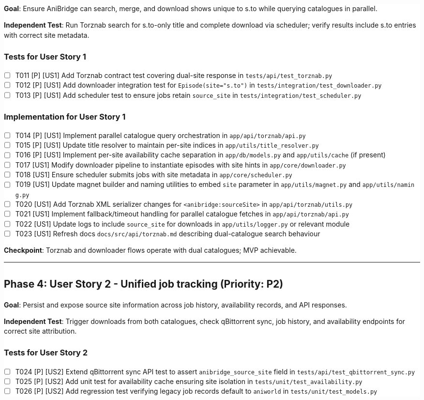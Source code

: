 **Goal**: Ensure AniBridge can search, merge, and download shows unique to s.to while querying catalogues in parallel.

**Independent Test**: Run Torznab search for s.to-only title and complete download via scheduler; verify results include s.to entries with correct site metadata.

### Tests for User Story 1

- [ ] T011 [P] [US1] Add Torznab contract test covering dual-site response in `tests/api/test_torznab.py`
- [ ] T012 [P] [US1] Add downloader integration test for `Episode(site="s.to")` in `tests/integration/test_downloader.py`
- [ ] T013 [P] [US1] Add scheduler test to ensure jobs retain `source_site` in `tests/integration/test_scheduler.py`

### Implementation for User Story 1

- [ ] T014 [P] [US1] Implement parallel catalogue query orchestration in `app/api/torznab/api.py`
- [ ] T015 [P] [US1] Update title resolver to maintain per-site indices in `app/utils/title_resolver.py`
- [ ] T016 [P] [US1] Implement per-site availability cache separation in `app/db/models.py` and `app/utils/cache` (if present)
- [ ] T017 [US1] Modify downloader pipeline to instantiate episodes with site hints in `app/core/downloader.py`
- [ ] T018 [US1] Ensure scheduler submits jobs with site metadata in `app/core/scheduler.py`
- [ ] T019 [US1] Update magnet builder and naming utilities to embed `site` parameter in `app/utils/magnet.py` and `app/utils/naming.py`
- [ ] T020 [US1] Add Torznab XML serializer changes for `<anibridge:sourceSite>` in `app/api/torznab/utils.py`
- [ ] T021 [US1] Implement fallback/timeout handling for parallel catalogue fetches in `app/api/torznab/api.py`
- [ ] T022 [US1] Update logs to include `source_site` for downloads in `app/utils/logger.py` or relevant module
- [ ] T023 [US1] Refresh docs `docs/src/api/torznab.md` describing dual-catalogue search behaviour

**Checkpoint**: Torznab and downloader flows operate with dual catalogues; MVP achievable.

---

## Phase 4: User Story 2 - Unified job tracking (Priority: P2)

**Goal**: Persist and expose source site information across job history, availability records, and API responses.

**Independent Test**: Trigger downloads from both catalogues, check qBittorrent sync, job history, and availability endpoints for correct site attribution.

### Tests for User Story 2

- [ ] T024 [P] [US2] Extend qBittorrent sync API test to assert `anibridge_source_site` field in `tests/api/test_qbittorrent_sync.py`
- [ ] T025 [P] [US2] Add unit test for availability cache ensuring site isolation in `tests/unit/test_availability.py`
- [ ] T026 [P] [US2] Add regression test verifying legacy job records default to `aniworld` in `tests/unit/test_models.py`
